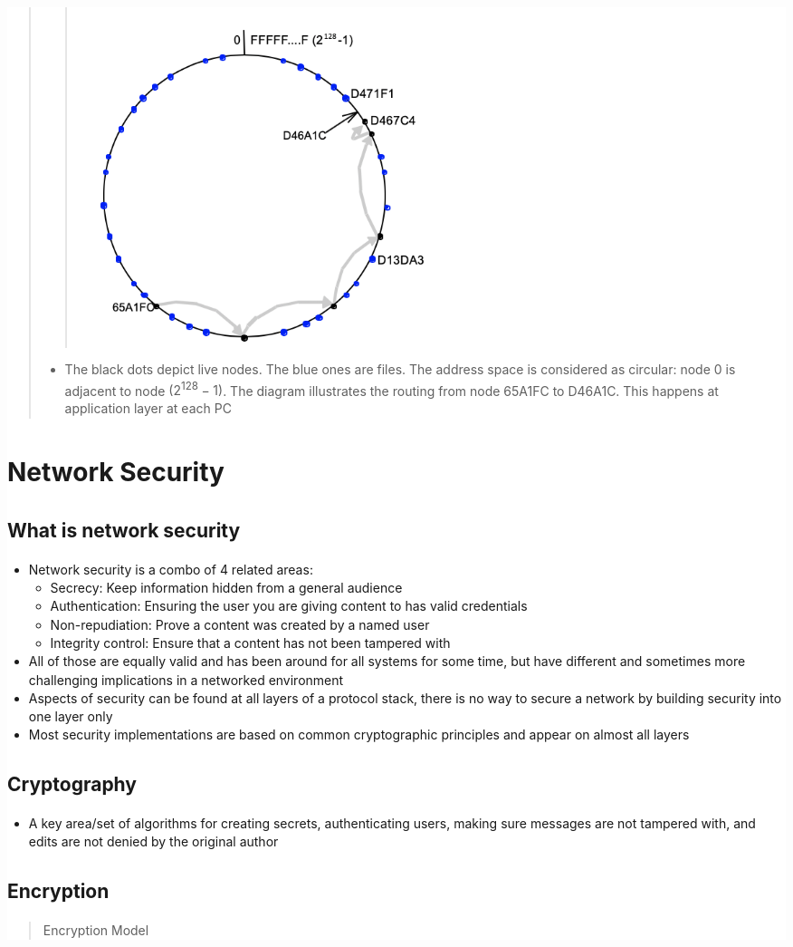 >> <img src='P2P.png' width=50%>
> * The black dots depict live nodes. The blue ones are files. The address space is considered as circular: node 0 is adjacent to node $(2^{128}-1)$. The diagram illustrates the routing from node 65A1FC to D46A1C. This happens at application layer at each PC
# Network Security
## What is network security
* Network security is a combo of 4 related areas:
    * Secrecy: Keep information hidden from a general audience
    * Authentication: Ensuring the user you are giving content to has valid credentials
    * Non-repudiation: Prove a content was created by a named user
    * Integrity control: Ensure that a content has not been tampered with
* All of those are equally valid and has been around for all systems for some time, but have different and sometimes more challenging implications in a networked environment
* Aspects of security can be found at all layers of a protocol stack, there is no way to secure a network by building security into one layer only
* Most security implementations are based on common cryptographic principles and appear on almost all layers
## Cryptography
* A key area/set of algorithms for creating secrets, authenticating users, making sure messages are not tampered with, and edits are not denied by the original author
## Encryption
> Encryption Model